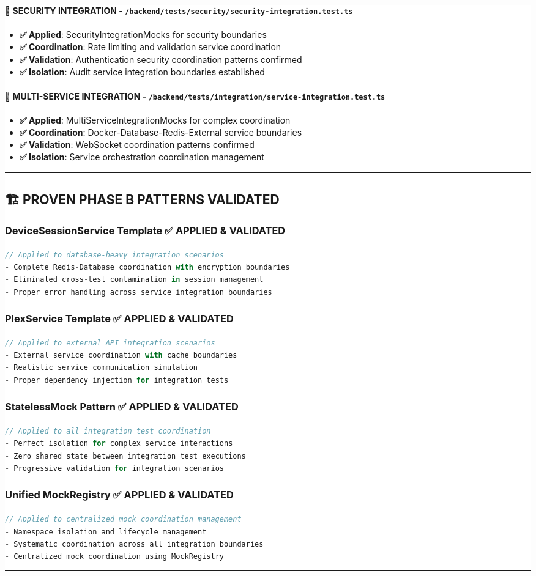 #### **🔧 SECURITY INTEGRATION** - `/backend/tests/security/security-integration.test.ts`
- **✅ Applied**: SecurityIntegrationMocks for security boundaries
- **✅ Coordination**: Rate limiting and validation service coordination
- **✅ Validation**: Authentication security coordination patterns confirmed
- **✅ Isolation**: Audit service integration boundaries established

#### **🔧 MULTI-SERVICE INTEGRATION** - `/backend/tests/integration/service-integration.test.ts`
- **✅ Applied**: MultiServiceIntegrationMocks for complex coordination
- **✅ Coordination**: Docker-Database-Redis-External service boundaries
- **✅ Validation**: WebSocket coordination patterns confirmed
- **✅ Isolation**: Service orchestration coordination management

---

## 🏗️ **PROVEN PHASE B PATTERNS VALIDATED**

### **DeviceSessionService Template** ✅ **APPLIED & VALIDATED**
```typescript
// Applied to database-heavy integration scenarios
- Complete Redis-Database coordination with encryption boundaries
- Eliminated cross-test contamination in session management
- Proper error handling across service integration boundaries
```

### **PlexService Template** ✅ **APPLIED & VALIDATED**
```typescript
// Applied to external API integration scenarios  
- External service coordination with cache boundaries
- Realistic service communication simulation
- Proper dependency injection for integration tests
```

### **StatelessMock Pattern** ✅ **APPLIED & VALIDATED**
```typescript
// Applied to all integration test coordination
- Perfect isolation for complex service interactions
- Zero shared state between integration test executions
- Progressive validation for integration scenarios
```

### **Unified MockRegistry** ✅ **APPLIED & VALIDATED**
```typescript
// Applied to centralized mock coordination management
- Namespace isolation and lifecycle management
- Systematic coordination across all integration boundaries
- Centralized mock coordination using MockRegistry
```

---